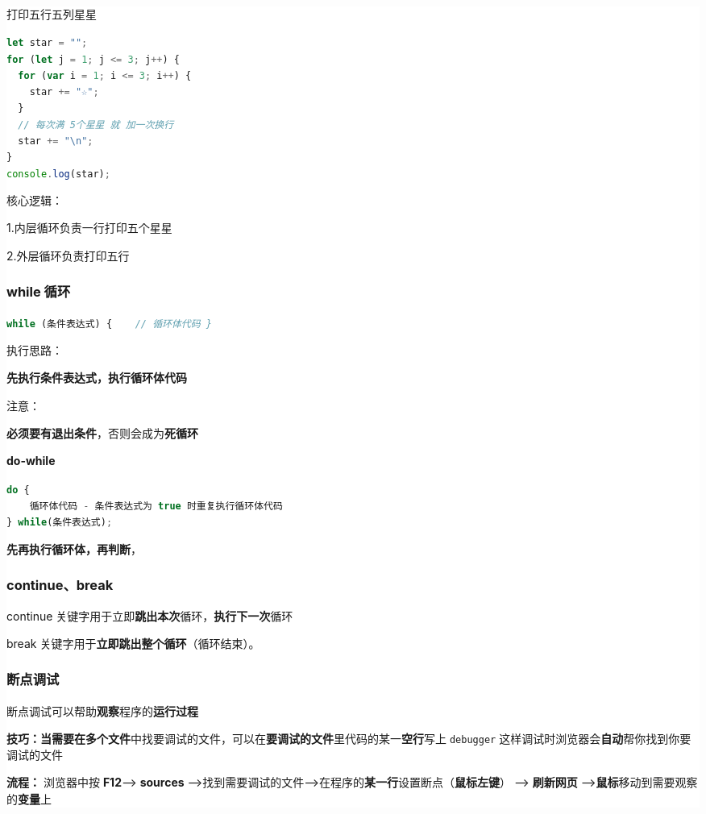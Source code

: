 打印五行五列星星

```js
let star = "";
for (let j = 1; j <= 3; j++) {
  for (var i = 1; i <= 3; i++) {
    star += "☆";
  }
  // 每次满 5个星星 就 加一次换行
  star += "\n";
}
console.log(star);
```

核心逻辑：

1.内层循环负责一行打印五个星星

2.外层循环负责打印五行

### while 循环

```js
while (条件表达式) {    // 循环体代码 }
```

执行思路：

**先执行条件表达式，执行循环体代码**

注意：

**必须要有退出条件**，否则会成为**死循环**

**do-while**

```js
do {
    循环体代码 - 条件表达式为 true 时重复执行循环体代码
} while(条件表达式);
```

**先再执行循环体，再判断**，

### continue、break

continue 关键字用于立即**跳出本次**循环，**执行下一次**循环

break 关键字用于**立即跳出整个循环**（循环结束）。

### **断点调试**

断点调试可以帮助**观察**程序的**运行过程**

**技巧：**当需要在**多个文件**中找要调试的文件，可以在**要调试的文件**里代码的某一**空行**写上 `debugger` 这样调试时浏览器会**自动**帮你找到你要调试的文件

**流程：**
浏览器中按 **F12**--> **sources** -->找到需要调试的文件-->在程序的**某一行**设置断点（**鼠标左键**） --> **刷新网页** -->**鼠标**移动到需要观察的**变量**上
